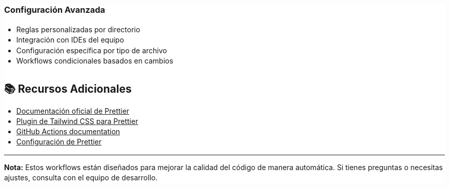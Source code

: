 ### Configuración Avanzada
- Reglas personalizadas por directorio
- Integración con IDEs del equipo
- Configuración específica por tipo de archivo
- Workflows condicionales basados en cambios

## 📚 Recursos Adicionales

- [Documentación oficial de Prettier](https://prettier.io/docs/en/)
- [Plugin de Tailwind CSS para Prettier](https://github.com/tailwindlabs/prettier-plugin-tailwindcss)
- [GitHub Actions documentation](https://docs.github.com/en/actions)
- [Configuración de Prettier](https://prettier.io/docs/en/configuration.html)

---

**Nota:** Estos workflows están diseñados para mejorar la calidad del código de manera automática. Si tienes preguntas o necesitas ajustes, consulta con el equipo de desarrollo.
